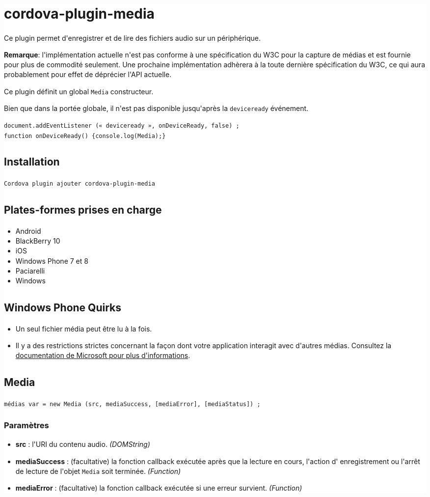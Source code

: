 

# cordova-plugin-media

Ce plugin permet d'enregistrer et de lire des fichiers audio sur un périphérique.

**Remarque**: l'implémentation actuelle n'est pas conforme à une spécification du W3C pour la capture de médias et est
fournie pour plus de commodité seulement. Une prochaine implémentation adhèrera à la toute dernière spécification du
W3C, ce qui aura probablement pour effet de déprécier l'API actuelle.

Ce plugin définit un global `Media` constructeur.

Bien que dans la portée globale, il n'est pas disponible jusqu'après la `deviceready` événement.

    document.addEventListener (« deviceready », onDeviceReady, false) ;
    function onDeviceReady() {console.log(Media);}

## Installation

    Cordova plugin ajouter cordova-plugin-media

## Plates-formes prises en charge

* Android
* BlackBerry 10
* iOS
* Windows Phone 7 et 8
* Paciarelli
* Windows

## Windows Phone Quirks

* Un seul fichier média peut être lu à la fois.

* Il y a des restrictions strictes concernant la façon dont votre application interagit avec d'autres médias. Consultez
  la [documentation de Microsoft pour plus d'informations][1].

[1]: http://msdn.microsoft.com/en-us/library/windowsphone/develop/hh184838(v=vs.92).aspx

## Media

    médias var = new Media (src, mediaSuccess, [mediaError], [mediaStatus]) ;

### Paramètres

* **src** : l'URI du contenu audio. *(DOMString)*

* **mediaSuccess** : (facultative) la fonction callback exécutée après que la lecture en cours, l'action d'
  enregistrement ou l'arrêt de lecture de l'objet `Media` soit terminée. *(Function)*

* **mediaError** : (facultative) la fonction callback exécutée si une erreur survient. *(Function)*
